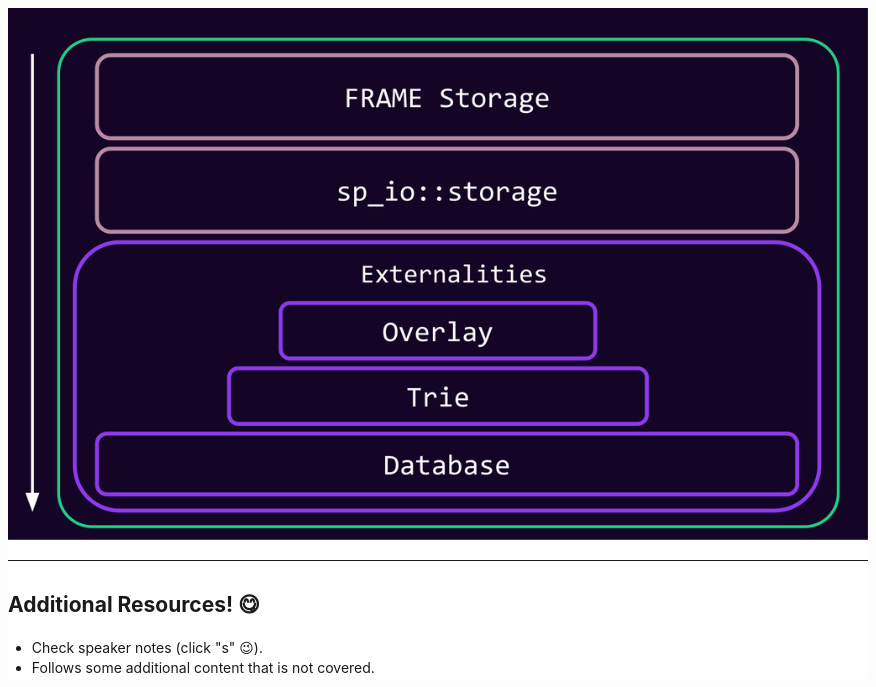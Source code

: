 </pba-col>

<pba-col>
<img src="../../../assets/img/5-Substrate/dev-storage-full.svg" />
</pba-col>

</pba-cols>

---

## Additional Resources! 😋

- Check speaker notes (click "s" 😉).
- Follows some additional content that is not covered.
